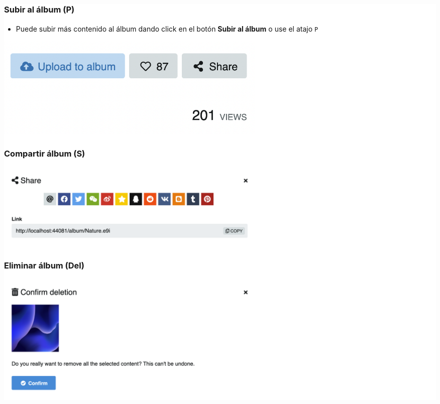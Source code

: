 ### Subir al álbum (P)

- Puede subir más contenido al álbum dando click en el botón **Subir al álbum** o use el atajo `P`

<img class="media-screen" src="../src/manual/settings/user/actions/upload-album.png" width="500"/>

### Compartir álbum (S)

<img class="media-screen" src="../src/manual/settings/user/actions/share-album.png" width="500"/>

### Eliminar álbum (Del)

<img class="media-screen" src="../src/manual/settings/user/actions/delete-album.png" width="500"/>

